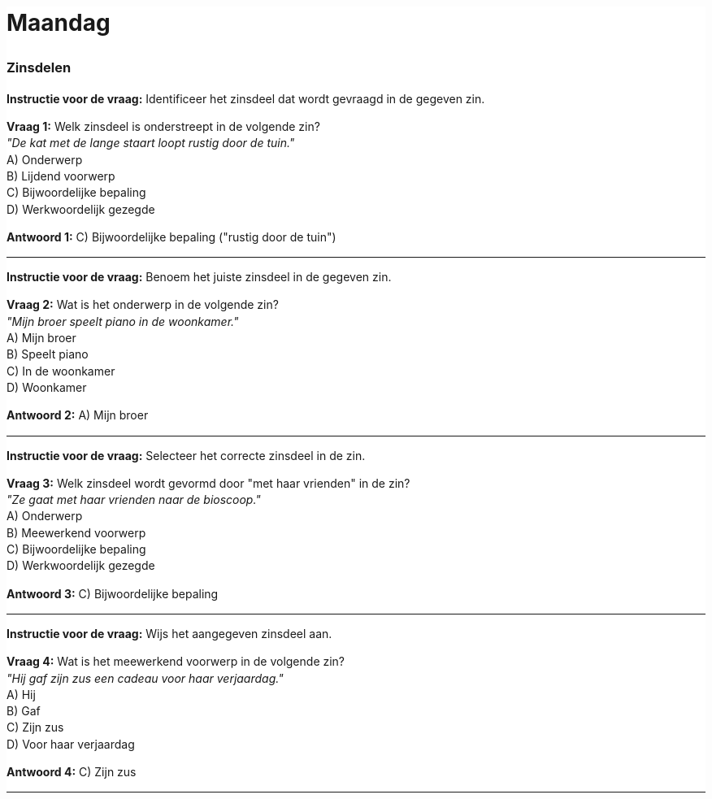 # Maandag

### Zinsdelen

**Instructie voor de vraag:** Identificeer het zinsdeel dat wordt gevraagd in de gegeven zin.

**Vraag 1:** Welk zinsdeel is onderstreept in de volgende zin?  
*"De kat met de lange staart loopt rustig door de tuin."*  
A) Onderwerp  
B) Lijdend voorwerp  
C) Bijwoordelijke bepaling  
D) Werkwoordelijk gezegde  

**Antwoord 1:** C) Bijwoordelijke bepaling ("rustig door de tuin")

---

**Instructie voor de vraag:** Benoem het juiste zinsdeel in de gegeven zin.

**Vraag 2:** Wat is het onderwerp in de volgende zin?  
*"Mijn broer speelt piano in de woonkamer."*  
A) Mijn broer  
B) Speelt piano  
C) In de woonkamer  
D) Woonkamer  

**Antwoord 2:** A) Mijn broer

---

**Instructie voor de vraag:** Selecteer het correcte zinsdeel in de zin.

**Vraag 3:** Welk zinsdeel wordt gevormd door "met haar vrienden" in de zin?  
*"Ze gaat met haar vrienden naar de bioscoop."*  
A) Onderwerp  
B) Meewerkend voorwerp  
C) Bijwoordelijke bepaling  
D) Werkwoordelijk gezegde  

**Antwoord 3:** C) Bijwoordelijke bepaling

---

**Instructie voor de vraag:** Wijs het aangegeven zinsdeel aan.

**Vraag 4:** Wat is het meewerkend voorwerp in de volgende zin?  
*"Hij gaf zijn zus een cadeau voor haar verjaardag."*  
A) Hij  
B) Gaf  
C) Zijn zus  
D) Voor haar verjaardag  

**Antwoord 4:** C) Zijn zus

---
